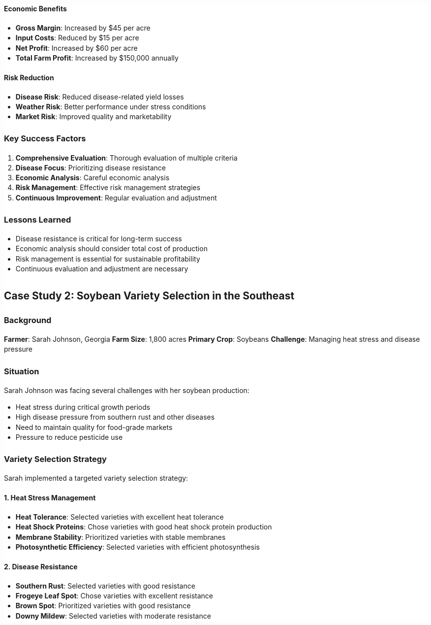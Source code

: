 #### Economic Benefits
- **Gross Margin**: Increased by $45 per acre
- **Input Costs**: Reduced by $15 per acre
- **Net Profit**: Increased by $60 per acre
- **Total Farm Profit**: Increased by $150,000 annually

#### Risk Reduction
- **Disease Risk**: Reduced disease-related yield losses
- **Weather Risk**: Better performance under stress conditions
- **Market Risk**: Improved quality and marketability

### Key Success Factors
1. **Comprehensive Evaluation**: Thorough evaluation of multiple criteria
2. **Disease Focus**: Prioritizing disease resistance
3. **Economic Analysis**: Careful economic analysis
4. **Risk Management**: Effective risk management strategies
5. **Continuous Improvement**: Regular evaluation and adjustment

### Lessons Learned
- Disease resistance is critical for long-term success
- Economic analysis should consider total cost of production
- Risk management is essential for sustainable profitability
- Continuous evaluation and adjustment are necessary

## Case Study 2: Soybean Variety Selection in the Southeast

### Background
**Farmer**: Sarah Johnson, Georgia
**Farm Size**: 1,800 acres
**Primary Crop**: Soybeans
**Challenge**: Managing heat stress and disease pressure

### Situation
Sarah Johnson was facing several challenges with her soybean production:
- Heat stress during critical growth periods
- High disease pressure from southern rust and other diseases
- Need to maintain quality for food-grade markets
- Pressure to reduce pesticide use

### Variety Selection Strategy
Sarah implemented a targeted variety selection strategy:

#### 1. Heat Stress Management
- **Heat Tolerance**: Selected varieties with excellent heat tolerance
- **Heat Shock Proteins**: Chose varieties with good heat shock protein production
- **Membrane Stability**: Prioritized varieties with stable membranes
- **Photosynthetic Efficiency**: Selected varieties with efficient photosynthesis

#### 2. Disease Resistance
- **Southern Rust**: Selected varieties with good resistance
- **Frogeye Leaf Spot**: Chose varieties with excellent resistance
- **Brown Spot**: Prioritized varieties with good resistance
- **Downy Mildew**: Selected varieties with moderate resistance
